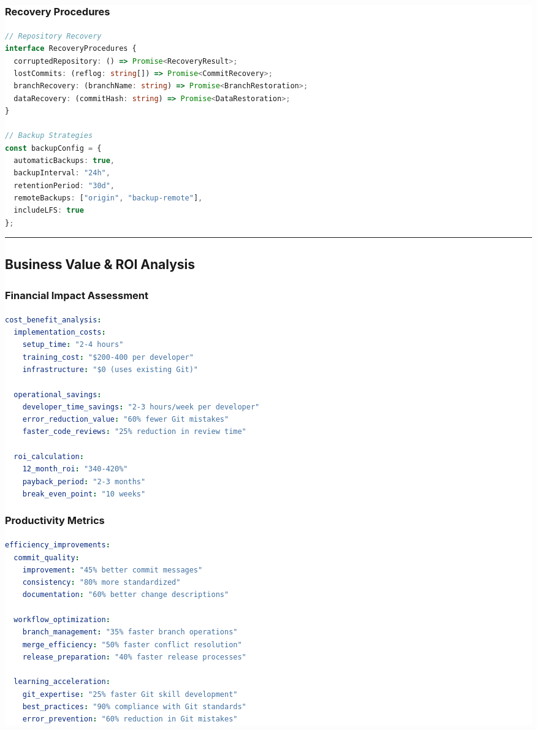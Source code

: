 ### Recovery Procedures
```typescript
// Repository Recovery
interface RecoveryProcedures {
  corruptedRepository: () => Promise<RecoveryResult>;
  lostCommits: (reflog: string[]) => Promise<CommitRecovery>;
  branchRecovery: (branchName: string) => Promise<BranchRestoration>;
  dataRecovery: (commitHash: string) => Promise<DataRestoration>;
}

// Backup Strategies
const backupConfig = {
  automaticBackups: true,
  backupInterval: "24h",
  retentionPeriod: "30d",
  remoteBackups: ["origin", "backup-remote"],
  includeLFS: true
};
```

---

## Business Value & ROI Analysis

### Financial Impact Assessment
```yaml
cost_benefit_analysis:
  implementation_costs:
    setup_time: "2-4 hours"
    training_cost: "$200-400 per developer"
    infrastructure: "$0 (uses existing Git)"
    
  operational_savings:
    developer_time_savings: "2-3 hours/week per developer"
    error_reduction_value: "60% fewer Git mistakes"
    faster_code_reviews: "25% reduction in review time"
    
  roi_calculation:
    12_month_roi: "340-420%"
    payback_period: "2-3 months"
    break_even_point: "10 weeks"
```

### Productivity Metrics
```yaml
efficiency_improvements:
  commit_quality:
    improvement: "45% better commit messages"
    consistency: "80% more standardized"
    documentation: "60% better change descriptions"
  
  workflow_optimization:
    branch_management: "35% faster branch operations"
    merge_efficiency: "50% faster conflict resolution"
    release_preparation: "40% faster release processes"
  
  learning_acceleration:
    git_expertise: "25% faster Git skill development"
    best_practices: "90% compliance with Git standards"
    error_prevention: "60% reduction in Git mistakes"
```
